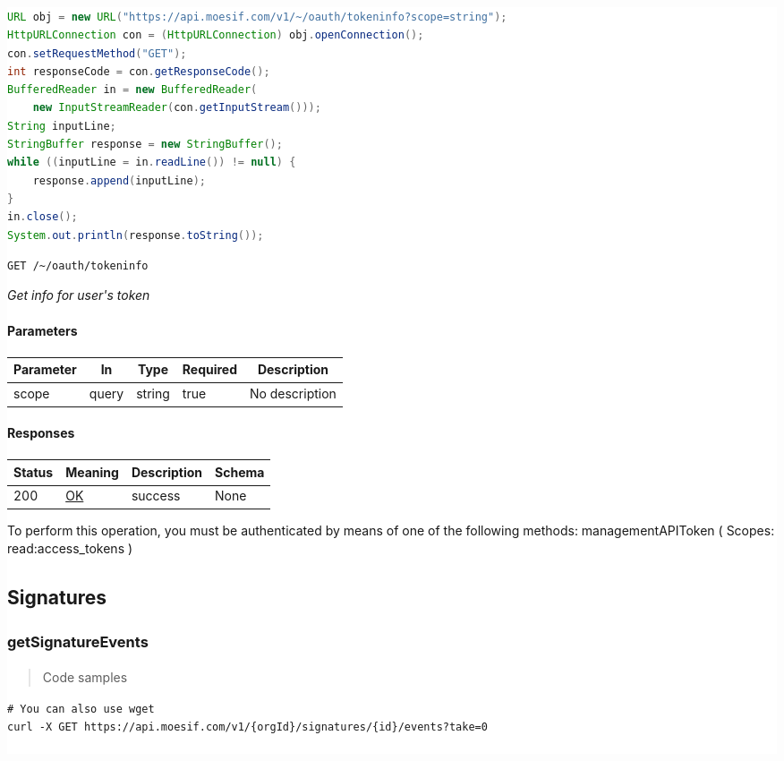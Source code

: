 
```java
URL obj = new URL("https://api.moesif.com/v1/~/oauth/tokeninfo?scope=string");
HttpURLConnection con = (HttpURLConnection) obj.openConnection();
con.setRequestMethod("GET");
int responseCode = con.getResponseCode();
BufferedReader in = new BufferedReader(
    new InputStreamReader(con.getInputStream()));
String inputLine;
StringBuffer response = new StringBuffer();
while ((inputLine = in.readLine()) != null) {
    response.append(inputLine);
}
in.close();
System.out.println(response.toString());


```


`GET /~/oauth/tokeninfo`


*Get info for user's token*


<h4 id="getTokenInfo-parameters">Parameters</h4>


|Parameter|In|Type|Required|Description|
|---|---|---|---|---|
|scope|query|string|true|No description|


<h4 id="getTokenInfo-responses">Responses</h4>


|Status|Meaning|Description|Schema|
|---|---|---|---|
|200|[OK](https://tools.ietf.org/html/rfc7231#section-6.3.1)|success|None|


<aside class="warning">
To perform this operation, you must be authenticated by means of one of the following methods:
managementAPIToken ( Scopes: read:access_tokens )
</aside>


<h2 id="Management-API-Signatures">Signatures</h2>


### getSignatureEvents


<a id="opIdgetSignatureEvents"></a>


> Code samples


```shell
# You can also use wget
curl -X GET https://api.moesif.com/v1/{orgId}/signatures/{id}/events?take=0


```
